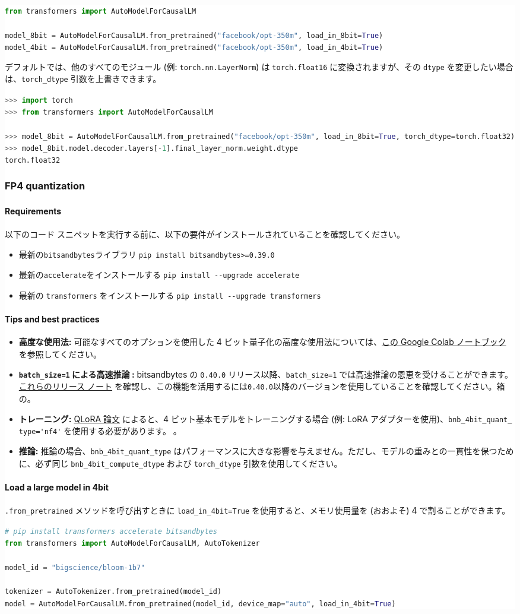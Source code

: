 ```python
from transformers import AutoModelForCausalLM

model_8bit = AutoModelForCausalLM.from_pretrained("facebook/opt-350m", load_in_8bit=True)
model_4bit = AutoModelForCausalLM.from_pretrained("facebook/opt-350m", load_in_4bit=True)
```

デフォルトでは、他のすべてのモジュール (例: `torch.nn.LayerNorm`) は `torch.float16` に変換されますが、その `dtype` を変更したい場合は、`torch_dtype` 引数を上書きできます。

```python
>>> import torch
>>> from transformers import AutoModelForCausalLM

>>> model_8bit = AutoModelForCausalLM.from_pretrained("facebook/opt-350m", load_in_8bit=True, torch_dtype=torch.float32)
>>> model_8bit.model.decoder.layers[-1].final_layer_norm.weight.dtype
torch.float32
```

### FP4 quantization 

#### Requirements

以下のコード スニペットを実行する前に、以下の要件がインストールされていることを確認してください。

- 最新の`bitsandbytes`ライブラリ
`pip install bitsandbytes>=0.39.0`

- 最新の`accelerate`をインストールする
`pip install --upgrade accelerate`

- 最新の `transformers` をインストールする
`pip install --upgrade transformers`

#### Tips and best practices

- **高度な使用法:** 可能なすべてのオプションを使用した 4 ビット量子化の高度な使用法については、[この Google Colab ノートブック](https://colab.research.google.com/drive/1ge2F1QSK8Q7h0hn3YKuBCOAS0bK8E0wf) を参照してください。

- **`batch_size=1` による高速推論 :** bitsandbytes の `0.40.0` リリース以降、`batch_size=1` では高速推論の恩恵を受けることができます。 [これらのリリース ノート](https://github.com/TimDettmers/bitsandbytes/releases/tag/0.40.0) を確認し、この機能を活用するには`0.40.0`以降のバージョンを使用していることを確認してください。箱の。

- **トレーニング:** [QLoRA 論文](https://arxiv.org/abs/2305.14314) によると、4 ビット基本モデルをトレーニングする場合 (例: LoRA アダプターを使用)、`bnb_4bit_quant_type='nf4'` を使用する必要があります。 。

- **推論:** 推論の場合、`bnb_4bit_quant_type` はパフォーマンスに大きな影響を与えません。ただし、モデルの重みとの一貫性を保つために、必ず同じ `bnb_4bit_compute_dtype` および `torch_dtype` 引数を使用してください。


#### Load a large model in 4bit

`.from_pretrained` メソッドを呼び出すときに `load_in_4bit=True` を使用すると、メモリ使用量を (おおよそ) 4 で割ることができます。

```python
# pip install transformers accelerate bitsandbytes
from transformers import AutoModelForCausalLM, AutoTokenizer

model_id = "bigscience/bloom-1b7"

tokenizer = AutoTokenizer.from_pretrained(model_id)
model = AutoModelForCausalLM.from_pretrained(model_id, device_map="auto", load_in_4bit=True)
```
